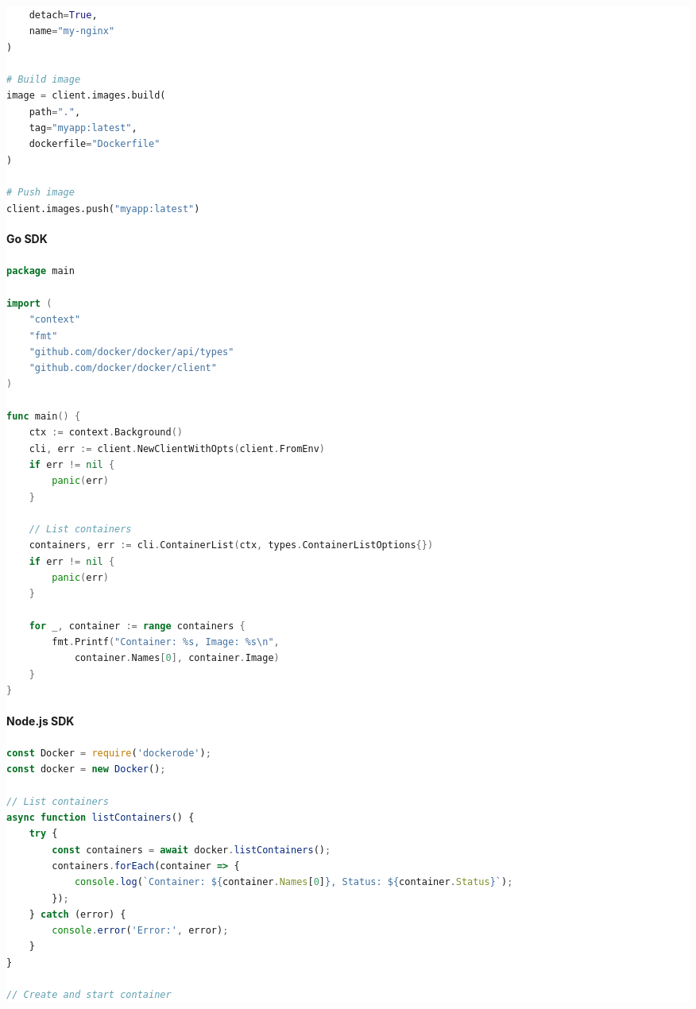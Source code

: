 ```python
    detach=True,
    name="my-nginx"
)

# Build image
image = client.images.build(
    path=".",
    tag="myapp:latest",
    dockerfile="Dockerfile"
)

# Push image
client.images.push("myapp:latest")
```

#### Go SDK
```go
package main

import (
    "context"
    "fmt"
    "github.com/docker/docker/api/types"
    "github.com/docker/docker/client"
)

func main() {
    ctx := context.Background()
    cli, err := client.NewClientWithOpts(client.FromEnv)
    if err != nil {
        panic(err)
    }

    // List containers
    containers, err := cli.ContainerList(ctx, types.ContainerListOptions{})
    if err != nil {
        panic(err)
    }

    for _, container := range containers {
        fmt.Printf("Container: %s, Image: %s\n", 
            container.Names[0], container.Image)
    }
}
```

#### Node.js SDK
```javascript
const Docker = require('dockerode');
const docker = new Docker();

// List containers
async function listContainers() {
    try {
        const containers = await docker.listContainers();
        containers.forEach(container => {
            console.log(`Container: ${container.Names[0]}, Status: ${container.Status}`);
        });
    } catch (error) {
        console.error('Error:', error);
    }
}

// Create and start container
```